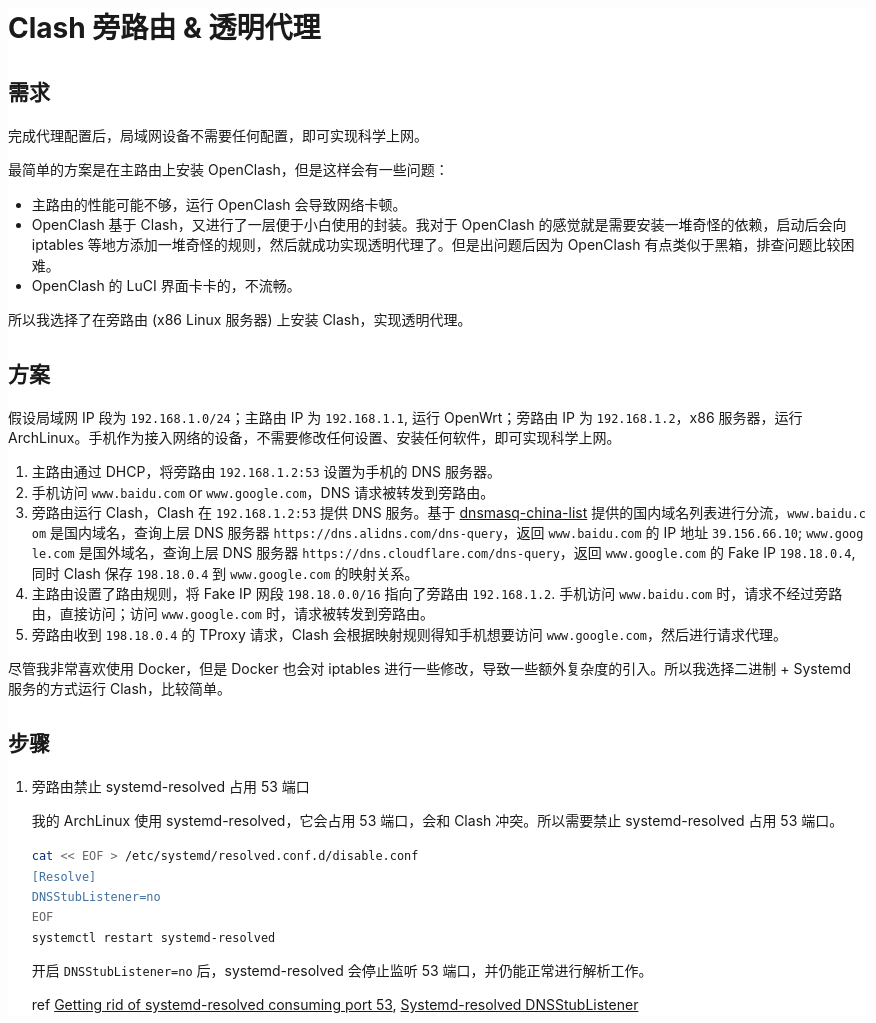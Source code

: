 # Clash 旁路由 & 透明代理

## 需求

完成代理配置后，局域网设备不需要任何配置，即可实现科学上网。

最简单的方案是在主路由上安装 OpenClash，但是这样会有一些问题：

- 主路由的性能可能不够，运行 OpenClash 会导致网络卡顿。
- OpenClash 基于 Clash，又进行了一层便于小白使用的封装。我对于 OpenClash 的感觉就是需要安装一堆奇怪的依赖，启动后会向 iptables 等地方添加一堆奇怪的规则，然后就成功实现透明代理了。但是出问题后因为 OpenClash 有点类似于黑箱，排查问题比较困难。
- OpenClash 的 LuCI 界面卡卡的，不流畅。

所以我选择了在旁路由 (x86 Linux 服务器) 上安装 Clash，实现透明代理。

## 方案

假设局域网 IP 段为 `192.168.1.0/24`；主路由 IP 为 `192.168.1.1`, 运行 OpenWrt；旁路由 IP 为 `192.168.1.2`，x86 服务器，运行 ArchLinux。手机作为接入网络的设备，不需要修改任何设置、安装任何软件，即可实现科学上网。

1. 主路由通过 DHCP，将旁路由 `192.168.1.2:53` 设置为手机的 DNS 服务器。
2. 手机访问 `www.baidu.com` or `www.google.com`，DNS 请求被转发到旁路由。
3. 旁路由运行 Clash，Clash 在 `192.168.1.2:53` 提供 DNS 服务。基于 [dnsmasq-china-list](https://raw.githubusercontent.com/felixonmars/dnsmasq-china-list/master/accelerated-domains.china.conf) 提供的国内域名列表进行分流，`www.baidu.com` 是国内域名，查询上层 DNS 服务器 `https://dns.alidns.com/dns-query`，返回 `www.baidu.com` 的 IP 地址 `39.156.66.10`; `www.google.com` 是国外域名，查询上层 DNS 服务器 `https://dns.cloudflare.com/dns-query`，返回 `www.google.com` 的 Fake IP `198.18.0.4`, 同时 Clash 保存 `198.18.0.4` 到 `www.google.com` 的映射关系。
4. 主路由设置了路由规则，将 Fake IP 网段 `198.18.0.0/16` 指向了旁路由 `192.168.1.2`. 手机访问 `www.baidu.com` 时，请求不经过旁路由，直接访问；访问 `www.google.com` 时，请求被转发到旁路由。
5. 旁路由收到 `198.18.0.4` 的 TProxy 请求，Clash 会根据映射规则得知手机想要访问 `www.google.com`，然后进行请求代理。

尽管我非常喜欢使用 Docker，但是 Docker 也会对 iptables 进行一些修改，导致一些额外复杂度的引入。所以我选择二进制 + Systemd 服务的方式运行 Clash，比较简单。

## 步骤

1. 旁路由禁止 systemd-resolved 占用 53 端口
    
    我的 ArchLinux 使用 systemd-resolved，它会占用 53 端口，会和 Clash 冲突。所以需要禁止 systemd-resolved 占用 53 端口。

    ```sh
    cat << EOF > /etc/systemd/resolved.conf.d/disable.conf
    [Resolve]
    DNSStubListener=no
    EOF
    systemctl restart systemd-resolved
    ```

    开启 `DNSStubListener=no` 后，systemd-resolved 会停止监听 53 端口，并仍能正常进行解析工作。

    ref [Getting rid of systemd-resolved consuming port 53](https://medium.com/@niktrix/getting-rid-of-systemd-resolved-consuming-port-53-605f0234f32f), [Systemd-resolved DNSStubListener](https://www.reddit.com/r/systemd/comments/gnuar4/comment/frbybuq/?utm_source=share&utm_medium=web2x&context=3)
